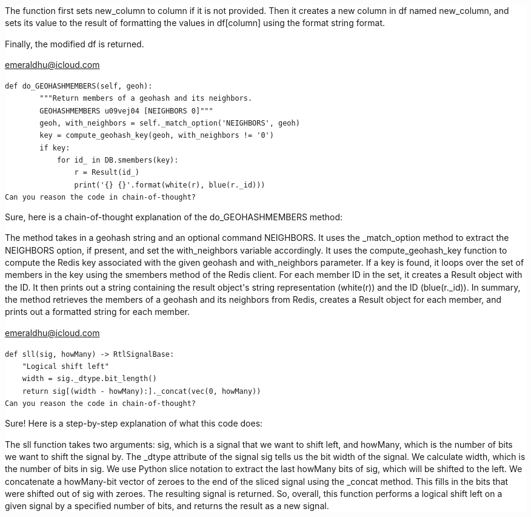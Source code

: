 The function first sets new_column to column if it is not provided. Then it creates a new column in df named new_column, and sets its value to the result of formatting the values in df[column] using the format string format.

Finally, the modified df is returned.




emeraldhu@icloud.com
```
def do_GEOHASHMEMBERS(self, geoh):
        """Return members of a geohash and its neighbors.
        GEOHASHMEMBERS u09vej04 [NEIGHBORS 0]"""
        geoh, with_neighbors = self._match_option('NEIGHBORS', geoh)
        key = compute_geohash_key(geoh, with_neighbors != '0')
        if key:
            for id_ in DB.smembers(key):
                r = Result(id_)
                print('{} {}'.format(white(r), blue(r._id)))
Can you reason the code in chain-of-thought?
```
Sure, here is a chain-of-thought explanation of the do_GEOHASHMEMBERS method:

The method takes in a geohash string and an optional command NEIGHBORS.
It uses the _match_option method to extract the NEIGHBORS option, if present, and set the with_neighbors variable accordingly.
It uses the compute_geohash_key function to compute the Redis key associated with the given geohash and with_neighbors parameter.
If a key is found, it loops over the set of members in the key using the smembers method of the Redis client.
For each member ID in the set, it creates a Result object with the ID.
It then prints out a string containing the result object's string representation (white(r)) and the ID (blue(r._id)).
In summary, the method retrieves the members of a geohash and its neighbors from Redis, creates a Result object for each member, and prints out a formatted string for each member.




emeraldhu@icloud.com
```
def sll(sig, howMany) -> RtlSignalBase:
    "Logical shift left"
    width = sig._dtype.bit_length()
    return sig[(width - howMany):]._concat(vec(0, howMany))
Can you reason the code in chain-of-thought?
```
Sure! Here is a step-by-step explanation of what this code does:

The sll function takes two arguments: sig, which is a signal that we want to shift left, and howMany, which is the number of bits we want to shift the signal by.
The _dtype attribute of the signal sig tells us the bit width of the signal.
We calculate width, which is the number of bits in sig.
We use Python slice notation to extract the last howMany bits of sig, which will be shifted to the left.
We concatenate a howMany-bit vector of zeroes to the end of the sliced signal using the _concat method. This fills in the bits that were shifted out of sig with zeroes.
The resulting signal is returned.
So, overall, this function performs a logical shift left on a given signal by a specified number of bits, and returns the result as a new signal.
